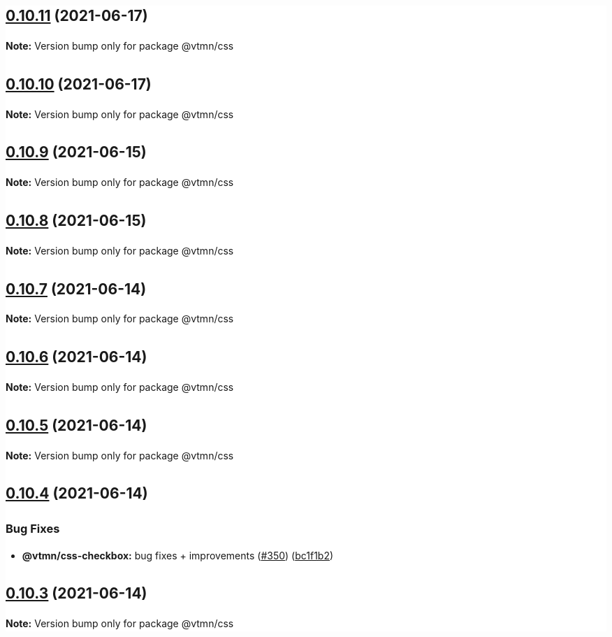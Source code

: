 ## [0.10.11](https://github.com/Decathlon/vitamin-web/compare/@vtmn/css@0.10.10...@vtmn/css@0.10.11) (2021-06-17)

**Note:** Version bump only for package @vtmn/css

## [0.10.10](https://github.com/Decathlon/vitamin-web/compare/@vtmn/css@0.10.9...@vtmn/css@0.10.10) (2021-06-17)

**Note:** Version bump only for package @vtmn/css

## [0.10.9](https://github.com/Decathlon/vitamin-web/compare/@vtmn/css@0.10.8...@vtmn/css@0.10.9) (2021-06-15)

**Note:** Version bump only for package @vtmn/css

## [0.10.8](https://github.com/Decathlon/vitamin-web/compare/@vtmn/css@0.10.7...@vtmn/css@0.10.8) (2021-06-15)

**Note:** Version bump only for package @vtmn/css

## [0.10.7](https://github.com/Decathlon/vitamin-web/compare/@vtmn/css@0.10.6...@vtmn/css@0.10.7) (2021-06-14)

**Note:** Version bump only for package @vtmn/css

## [0.10.6](https://github.com/Decathlon/vitamin-web/compare/@vtmn/css@0.10.5...@vtmn/css@0.10.6) (2021-06-14)

**Note:** Version bump only for package @vtmn/css

## [0.10.5](https://github.com/Decathlon/vitamin-web/compare/@vtmn/css@0.10.4...@vtmn/css@0.10.5) (2021-06-14)

**Note:** Version bump only for package @vtmn/css

## [0.10.4](https://github.com/Decathlon/vitamin-web/compare/@vtmn/css@0.10.3...@vtmn/css@0.10.4) (2021-06-14)

### Bug Fixes

- **@vtmn/css-checkbox:** bug fixes + improvements ([#350](https://github.com/Decathlon/vitamin-web/issues/350)) ([bc1f1b2](https://github.com/Decathlon/vitamin-web/commit/bc1f1b2141573596e0468d5fcbe67daa6edae8d2))

## [0.10.3](https://github.com/Decathlon/vitamin-web/compare/@vtmn/css@0.10.2...@vtmn/css@0.10.3) (2021-06-14)

**Note:** Version bump only for package @vtmn/css
